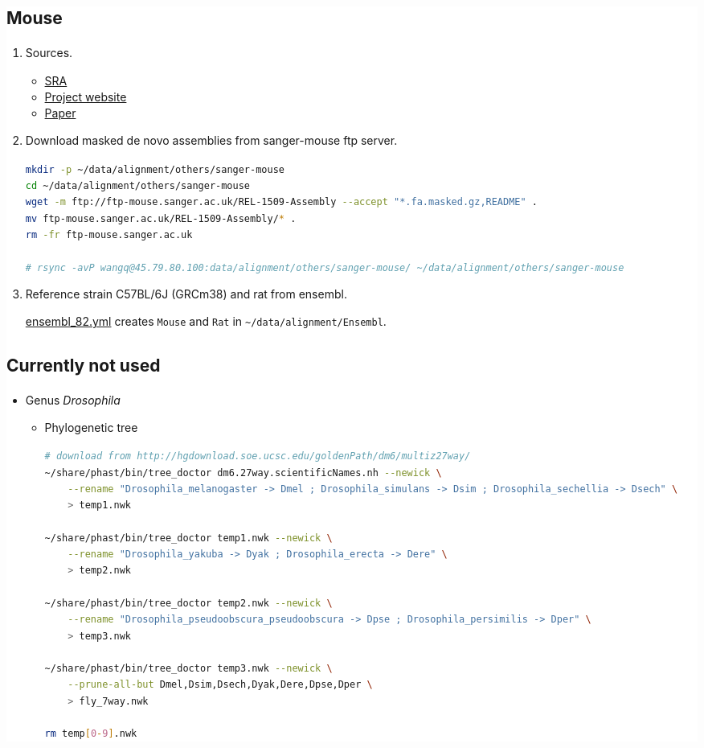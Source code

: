 ## Mouse

1. Sources.

   * [SRA](http://trace.ncbi.nlm.nih.gov/Traces/sra/?study=ERP000927)
   * [Project website](http://www.sanger.ac.uk/science/data/mouse-genomes-project)
   * [Paper](http://dx.doi.org/10.1038/nature10413)

2. Download masked de novo assemblies from sanger-mouse ftp server.

   ```bash
   mkdir -p ~/data/alignment/others/sanger-mouse
   cd ~/data/alignment/others/sanger-mouse
   wget -m ftp://ftp-mouse.sanger.ac.uk/REL-1509-Assembly --accept "*.fa.masked.gz,README" .
   mv ftp-mouse.sanger.ac.uk/REL-1509-Assembly/* .
   rm -fr ftp-mouse.sanger.ac.uk

   # rsync -avP wangq@45.79.80.100:data/alignment/others/sanger-mouse/ ~/data/alignment/others/sanger-mouse
   ```

3. Reference strain C57BL/6J (GRCm38) and rat from ensembl.

   [ensembl_82.yml](ensembl/ensembl_82.yml) creates `Mouse` and `Rat` in `~/data/alignment/Ensembl`.

## Currently not used

* Genus *Drosophila*

  * Phylogenetic tree

    ```bash
    # download from http://hgdownload.soe.ucsc.edu/goldenPath/dm6/multiz27way/
    ~/share/phast/bin/tree_doctor dm6.27way.scientificNames.nh --newick \
        --rename "Drosophila_melanogaster -> Dmel ; Drosophila_simulans -> Dsim ; Drosophila_sechellia -> Dsech" \
        > temp1.nwk

    ~/share/phast/bin/tree_doctor temp1.nwk --newick \
        --rename "Drosophila_yakuba -> Dyak ; Drosophila_erecta -> Dere" \
        > temp2.nwk

    ~/share/phast/bin/tree_doctor temp2.nwk --newick \
        --rename "Drosophila_pseudoobscura_pseudoobscura -> Dpse ; Drosophila_persimilis -> Dper" \
        > temp3.nwk

    ~/share/phast/bin/tree_doctor temp3.nwk --newick \
        --prune-all-but Dmel,Dsim,Dsech,Dyak,Dere,Dpse,Dper \
        > fly_7way.nwk

    rm temp[0-9].nwk
    ```


[TOC]: # ""